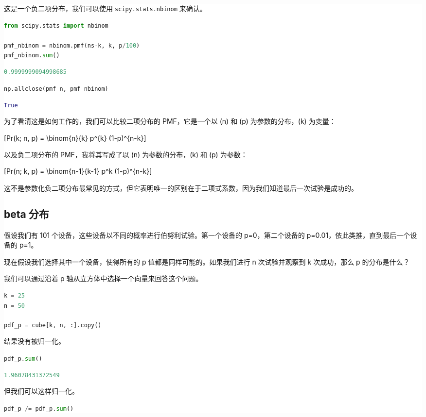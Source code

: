 
这是一个负二项分布，我们可以使用 `scipy.stats.nbinom` 来确认。

```py
from scipy.stats import nbinom

pmf_nbinom = nbinom.pmf(ns-k, k, p/100)
pmf_nbinom.sum() 
```

```py
0.9999999094998685 
```

```py
np.allclose(pmf_n, pmf_nbinom) 
```

```py
True 
```

为了看清这是如何工作的，我们可以比较二项分布的 PMF，它是一个以 \(n\) 和 \(p\) 为参数的分布，\(k\) 为变量：

\[Pr(k; n, p) = \binom{n}{k} p^{k} (1-p)^{n-k}\]

以及负二项分布的 PMF，我将其写成了以 \(n\) 为参数的分布，\(k\) 和 \(p\) 为参数：

\[Pr(n; k, p) = \binom{n-1}{k-1} p^k (1-p)^{n-k}\]

这不是参数化负二项分布最常见的方式，但它表明唯一的区别在于二项式系数，因为我们知道最后一次试验是成功的。

## beta 分布

假设我们有 101 个设备，这些设备以不同的概率进行伯努利试验。第一个设备的 p=0，第二个设备的 p=0.01，依此类推，直到最后一个设备的 p=1。

现在假设我们选择其中一个设备，使得所有的 p 值都是同样可能的。如果我们进行 n 次试验并观察到 k 次成功，那么 p 的分布是什么？

我们可以通过沿着 p 轴从立方体中选择一个向量来回答这个问题。

```py
k = 25
n = 50

pdf_p = cube[k, n, :].copy() 
```

结果没有被归一化。

```py
pdf_p.sum() 
```

```py
1.96078431372549 
```

但我们可以这样归一化。

```py
pdf_p /= pdf_p.sum() 
```
